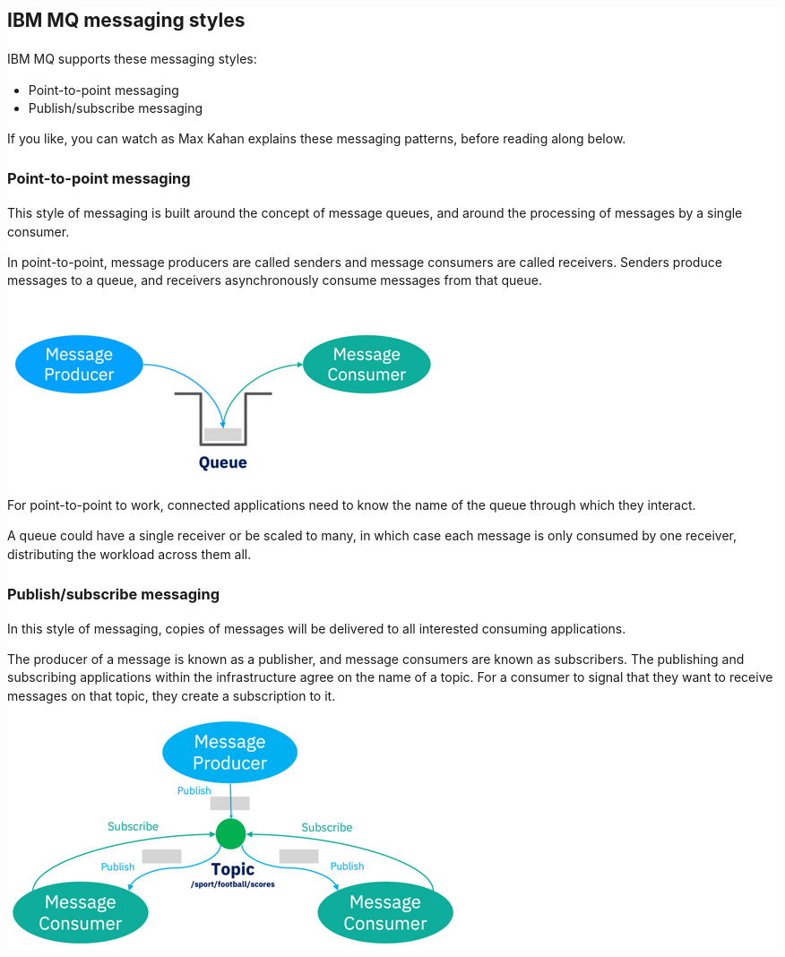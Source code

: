 ## IBM MQ messaging styles

IBM MQ supports these messaging styles:

* Point-to-point messaging
* Publish/subscribe messaging

If you like, you can watch as Max Kahan explains these messaging patterns, before reading along below.

<iframe width="560" height="315" src="https://www.youtube.com/embed/U03FslufqxY" title="YouTube video player" frameborder="0" allow="accelerometer; autoplay; clipboard-write; encrypted-media; gyroscope; picture-in-picture" allowfullscreen></iframe>

### Point-to-point messaging

This style of messaging is built around the concept of message queues, and around the processing of messages by a single consumer.

In point-to-point, message producers are called senders and message consumers are called receivers. Senders produce messages to a queue, and receivers asynchronously consume messages from that queue.

![Graphic image showing message producers, consumers, and a message queue for point-to-point messaging](images/point-to-point-messaging.png)

For point-to-point to work, connected applications need to know the name of the queue through which they interact.

A queue could have a single receiver or be scaled to many, in which case each message is only consumed by one receiver, distributing the workload across them all.

### Publish/subscribe messaging

In this style of messaging, copies of messages will be delivered to all interested consuming applications.

The producer of a message is known as a publisher, and message consumers are known as subscribers. The publishing and subscribing applications within the infrastructure agree on the name of a topic. For a consumer to signal that they want to receive messages on that topic, they create a subscription to it.

![Graphic image showing message producers, consumers, and a topic for publish/subscribe messaging](images/publish-subscribe-messaging.png)
